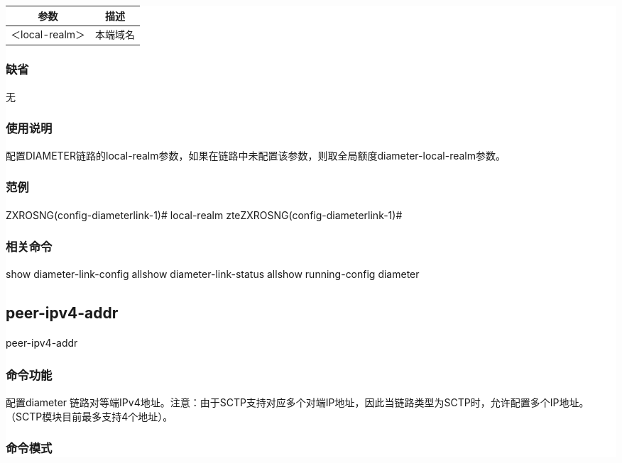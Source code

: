 


参数|描述
---|---
＜local-realm＞|本端域名








### 缺省 


无 






### 使用说明 


配置DIAMETER链路的local-realm参数，如果在链路中未配置该参数，则取全局额度diameter-local-realm参数。 






### 范例 


ZXROSNG(config-diameterlink-1)# local-realm zteZXROSNG(config-diameterlink-1)#





### 相关命令 


show diameter-link-config allshow diameter-link-status allshow running-config diameter




## peer-ipv4-addr 


peer-ipv4-addr 




### 命令功能 


配置diameter 链路对等端IPv4地址。注意：由于SCTP支持对应多个对端IP地址，因此当链路类型为SCTP时，允许配置多个IP地址。（SCTP模块目前最多支持4个地址）。





### 命令模式 
